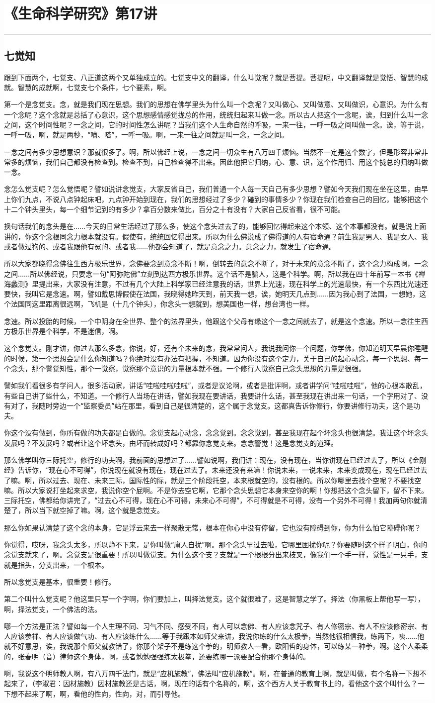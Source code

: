 # 《生命科学研究》第17讲

------

## 七觉知

跟到下面两个，七觉支、八正道这两个又单独成立的。七觉支中文的翻译，什么叫觉呢？就是菩提。菩提呢，中文翻译就是觉悟、智慧的成就。智慧的成就啊，七觉支七个条件，七个要素，啊。

第一个是念觉支。念，就是我们现在思想。我们的思想在佛学里头为什么叫一个念呢？又叫做心、又叫做意、又叫做识，心意识。为什么有一个念呢？这个念就是总括了心意识，这个思想感情感觉拢总的作用，统统归起来叫做一念。所以古人把这个一念呢，诶，归到什么叫一念之间，这个时间性呢？一念之间，它的时间性怎么讲呢？当我们这个人生命自然的呼吸，一来一往，一呼一吸之间叫做一念。诶，等于说，一呼一吸，啊，就是两秒，“嘀、嗒”，一呼一吸。啊，一来一往之间就是叫一念，一念之间。

一念之间有多少思想意识？那就很多了。啊，所以佛经上说，一念之间一切众生有八万四千烦恼。当然不一定是这个数字，但是形容非常非常多的烦恼，我们自己都没有检查到。检查不到，自己检查得不出来。因此他把它归纳，心、意、识，这个作用归、用这个拢总的归纳叫做一念。

念怎么觉支呢？怎么觉悟呢？譬如说讲念觉支，大家反省自己，我们普通一个人每一天自己有多少思想？譬如今天我们现在坐在这里，由早上你们九点，不说八点钟起床吧，九点钟开始到现在，我们的思想经过了多少？碰到的事情多少？你现在我们检查自己的回忆，能够把这个十二个钟头里头，每一个细节记到的有多少？拿百分数来做比，百分之十有没有？大家自己反省看，很不可能。

换句话我们的念头是在……今天的日常生活经过了那么多，使这个念头过去了的，能够回忆得起来这个本领、这个本事都没有。就是说上面讲的，你这个念根同念力根本就没有。假使有，统统回忆得出来。所以为什么佛说成了佛得道的人有宿命通？前生我是男人、我是女人、我或者做过狗的、或者我跟他有冤的、或者我……他都会知道了，就是意念之力。意念之力，就发生了宿命通。

所以大家都晓得念佛往生西方极乐世界，念佛要念到意念不断！啊，倒转去的意念不断了，对于未来的意念不断了，这个念力构成啊，一念之间……所以佛经说，只要念一句“阿弥陀佛”立刻到达西方极乐世界。这个话不是骗人，这是个科学。啊，所以我在四十年前写一本书《禅海蠡测》里提出来，大家没有注意，不过有几个大陆上科学家已经注意我的话，世界上光速，现在科学上的光速最快，有一个东西比光速还要快，我叫它是念速。啊，譬如戴思博假使在法国，我晓得她昨天到，前天我一想，诶，她明天几点到……因为我心到了法国，一想她，这个法国同这里距离很远啊，飞机是（十几个钟头），你念头一想就到，想美国也一样，想台湾也一样。

念速。所以投胎的时候，一个中阴身在全世界、整个的法界里头，他跟这个父母有缘这个一念之间就去了，就是这个念速。所以一念往生西方极乐世界是个科学，不是迷信，啊。

这个念觉支。刚才讲，你过去那么多念，你说，好，还有个未来的念，我常常问人，我说我问你一个问题，你学佛，你知道明天早晨你睡醒的时候，第一个思想会是什么你知道吗？你绝对没有办法有把握，不知道。因为你没有这个定力，关于自己的起心动念，每一个思想、每一个念头，那个警觉知性，那个一觉察，觉察那个意识的力量根本就不强。一个修行人觉察自己念头思想的力量是很强。

譬如我们看很多有学问人，很多活动家，讲话“哇啦哇啦哇啦”，或者是议论啊，或者是批评啊，或者讲学问“哇啦哇啦”，他的心根本散乱，有些自己讲了些什么，不知道。一个修行人当场在讲话，譬如我现在要讲话，我要讲什么话，甚至我现在讲出来一句话，一个字用对了、没有对了，我随时旁边一个“监察委员”站在那里，看到自己是很清楚的，这个属于念觉支。这都真告诉你修行，你要讲修行功夫，这个是功夫。

你这个没有做到，你所有做的功夫都是白做的。念觉支起心动念，念念觉到。念念觉到，甚至我现在起个坏念头也很清楚。我让这个坏念头发展吗？不发展吗？或者让这个坏念头，由坏而转成好吗？都靠你念觉支来。念念警觉！这是念觉支的道理。

那么佛学叫你三际托空，修行的功夫啊，我前面的思想过了……譬如说啊，我们讲：现在，没有现在，当你讲现在已经过去了，所以《金刚经》告诉你，“现在心不可得”，你说现在就没有现在，现在过去了。未来还没有来嘛！你说未来，一说未来，未来变成现在，现在已经过去了嘛。啊，所以过去、现在、未来三际，国际性的际，就是三个阶段托空，本来根就空的，没有根的。所以你哪里去找个空呢？不要找空嘛。所以大家说打坐起来求空，我说你空个屁啊。不是你去空它啊，它那个念头思想它本身来空你的啊！你想把这个念头留下，留不下来。三际托空，佛都给你讲完了，“过去心不可得，现在心不可得，未来心不可得”，不可得就是不可得，没有一个另外不可得！我加两句你就清楚了，所以当下就空掉了嘛。啊，这个就是念觉支。

那么你如果认清楚了这个念的本身，它是浮云来去一样聚散无常，根本在你心中没有停留，它也没有障碍到你，你为什么怕它障碍你呢？

你觉得，哎呀，我念头太多，所以静不下来，是你叫做“庸人自扰”啊。那个念头早过去啦，它哪里困扰你呢？你要随时这个样子明白，你的念觉支就来了，啊。念觉支是很重要！所以叫做觉支。为什么这个支？支就是一个根根分出来枝叉，像我们一个手一样，觉性是一只手，支就是指头，分支出来，一个根本。

所以念觉支是基本，很重要！修行。

第二个叫什么觉支呢？他这里只写一个字啊，你们要加上，叫择法觉支。这个就很难了，这是智慧之学了。择法（你黑板上帮他写一写），啊，择法觉支，一个佛法的法。

哪一个方法是正法？譬如每一个人生理不同、习气不同、感受不同，有人可以念佛、有人应该念咒子、有人修密宗、有人不应该修密宗、有人应该参禅、有人应该做气功、有人应该练什么……等于我跟本如师父来讲，我说你练的什么太极拳，当然他很相信我，练两下，咦……他就不好意思，诶，我说那个师父就教错了，你那个架子不是练这个拳的，明师教人一看，欧阳哲的身体，可以练某一种拳，啊。这个人柔柔的，张春明（音）律师这个身体，啊，或者勉勉强强练太极拳，还要练哪一派要配合他那个身体的。

啊，我说这个明师教人啊，有八万四千法门，就是“应机施教”，佛法叫“应机施教”。啊，在普通的教育上啊，就是叫做，有个名称一下想不起来了，（李淑君：因材施教）因材施教还是古话，啊，现在的话有个名称的，啊，这个西方人关于教育书上的，看他这个这个叫什么？一下想不起来了啊，啊，看他的性向，性向，对，而引导他。

